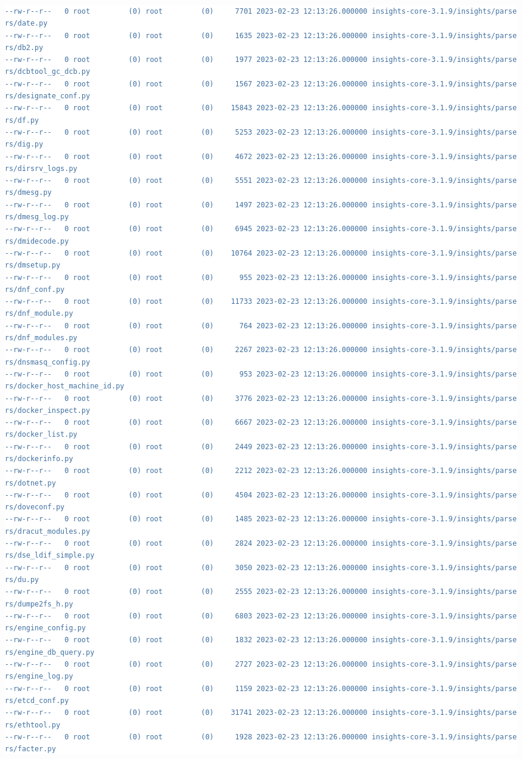 ```diff
--rw-r--r--   0 root         (0) root         (0)     7701 2023-02-23 12:13:26.000000 insights-core-3.1.9/insights/parsers/date.py
--rw-r--r--   0 root         (0) root         (0)     1635 2023-02-23 12:13:26.000000 insights-core-3.1.9/insights/parsers/db2.py
--rw-r--r--   0 root         (0) root         (0)     1977 2023-02-23 12:13:26.000000 insights-core-3.1.9/insights/parsers/dcbtool_gc_dcb.py
--rw-r--r--   0 root         (0) root         (0)     1567 2023-02-23 12:13:26.000000 insights-core-3.1.9/insights/parsers/designate_conf.py
--rw-r--r--   0 root         (0) root         (0)    15843 2023-02-23 12:13:26.000000 insights-core-3.1.9/insights/parsers/df.py
--rw-r--r--   0 root         (0) root         (0)     5253 2023-02-23 12:13:26.000000 insights-core-3.1.9/insights/parsers/dig.py
--rw-r--r--   0 root         (0) root         (0)     4672 2023-02-23 12:13:26.000000 insights-core-3.1.9/insights/parsers/dirsrv_logs.py
--rw-r--r--   0 root         (0) root         (0)     5551 2023-02-23 12:13:26.000000 insights-core-3.1.9/insights/parsers/dmesg.py
--rw-r--r--   0 root         (0) root         (0)     1497 2023-02-23 12:13:26.000000 insights-core-3.1.9/insights/parsers/dmesg_log.py
--rw-r--r--   0 root         (0) root         (0)     6945 2023-02-23 12:13:26.000000 insights-core-3.1.9/insights/parsers/dmidecode.py
--rw-r--r--   0 root         (0) root         (0)    10764 2023-02-23 12:13:26.000000 insights-core-3.1.9/insights/parsers/dmsetup.py
--rw-r--r--   0 root         (0) root         (0)      955 2023-02-23 12:13:26.000000 insights-core-3.1.9/insights/parsers/dnf_conf.py
--rw-r--r--   0 root         (0) root         (0)    11733 2023-02-23 12:13:26.000000 insights-core-3.1.9/insights/parsers/dnf_module.py
--rw-r--r--   0 root         (0) root         (0)      764 2023-02-23 12:13:26.000000 insights-core-3.1.9/insights/parsers/dnf_modules.py
--rw-r--r--   0 root         (0) root         (0)     2267 2023-02-23 12:13:26.000000 insights-core-3.1.9/insights/parsers/dnsmasq_config.py
--rw-r--r--   0 root         (0) root         (0)      953 2023-02-23 12:13:26.000000 insights-core-3.1.9/insights/parsers/docker_host_machine_id.py
--rw-r--r--   0 root         (0) root         (0)     3776 2023-02-23 12:13:26.000000 insights-core-3.1.9/insights/parsers/docker_inspect.py
--rw-r--r--   0 root         (0) root         (0)     6667 2023-02-23 12:13:26.000000 insights-core-3.1.9/insights/parsers/docker_list.py
--rw-r--r--   0 root         (0) root         (0)     2449 2023-02-23 12:13:26.000000 insights-core-3.1.9/insights/parsers/dockerinfo.py
--rw-r--r--   0 root         (0) root         (0)     2212 2023-02-23 12:13:26.000000 insights-core-3.1.9/insights/parsers/dotnet.py
--rw-r--r--   0 root         (0) root         (0)     4504 2023-02-23 12:13:26.000000 insights-core-3.1.9/insights/parsers/doveconf.py
--rw-r--r--   0 root         (0) root         (0)     1485 2023-02-23 12:13:26.000000 insights-core-3.1.9/insights/parsers/dracut_modules.py
--rw-r--r--   0 root         (0) root         (0)     2824 2023-02-23 12:13:26.000000 insights-core-3.1.9/insights/parsers/dse_ldif_simple.py
--rw-r--r--   0 root         (0) root         (0)     3050 2023-02-23 12:13:26.000000 insights-core-3.1.9/insights/parsers/du.py
--rw-r--r--   0 root         (0) root         (0)     2555 2023-02-23 12:13:26.000000 insights-core-3.1.9/insights/parsers/dumpe2fs_h.py
--rw-r--r--   0 root         (0) root         (0)     6803 2023-02-23 12:13:26.000000 insights-core-3.1.9/insights/parsers/engine_config.py
--rw-r--r--   0 root         (0) root         (0)     1832 2023-02-23 12:13:26.000000 insights-core-3.1.9/insights/parsers/engine_db_query.py
--rw-r--r--   0 root         (0) root         (0)     2727 2023-02-23 12:13:26.000000 insights-core-3.1.9/insights/parsers/engine_log.py
--rw-r--r--   0 root         (0) root         (0)     1159 2023-02-23 12:13:26.000000 insights-core-3.1.9/insights/parsers/etcd_conf.py
--rw-r--r--   0 root         (0) root         (0)    31741 2023-02-23 12:13:26.000000 insights-core-3.1.9/insights/parsers/ethtool.py
--rw-r--r--   0 root         (0) root         (0)     1928 2023-02-23 12:13:26.000000 insights-core-3.1.9/insights/parsers/facter.py
```